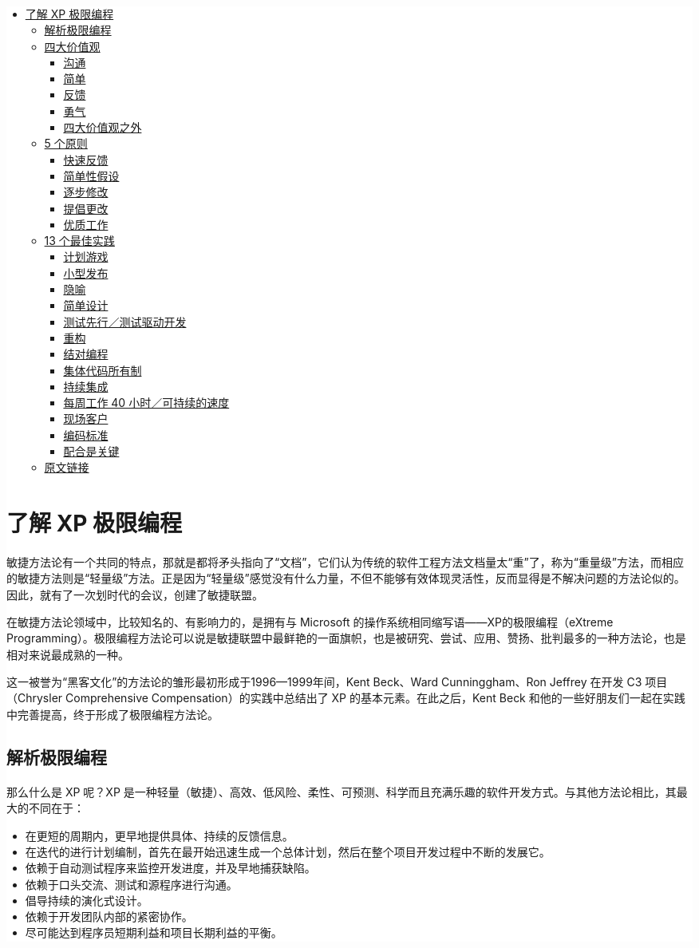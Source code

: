 

- [了解 XP 极限编程](#了解-xp-极限编程)
    - [解析极限编程](#解析极限编程)
    - [四大价值观](#四大价值观)
        - [沟通](#沟通)
        - [简单](#简单)
        - [反馈](#反馈)
        - [勇气](#勇气)
        - [四大价值观之外](#四大价值观之外)
    - [5 个原则](#5-个原则)
        - [快速反馈](#快速反馈)
        - [简单性假设](#简单性假设)
        - [逐步修改](#逐步修改)
        - [提倡更改](#提倡更改)
        - [优质工作](#优质工作)
    - [13 个最佳实践](#13-个最佳实践)
        - [计划游戏](#计划游戏)
        - [小型发布](#小型发布)
        - [隐喻](#隐喻)
        - [简单设计](#简单设计)
        - [测试先行／测试驱动开发](#测试先行／测试驱动开发)
        - [重构](#重构)
        - [结对编程](#结对编程)
        - [集体代码所有制](#集体代码所有制)
        - [持续集成](#持续集成)
        - [每周工作 40 小时／可持续的速度](#每周工作-40-小时／可持续的速度)
        - [现场客户](#现场客户)
        - [编码标准](#编码标准)
        - [配合是关键](#配合是关键)
    - [原文链接](#原文链接)


# 了解 XP 极限编程

敏捷方法论有一个共同的特点，那就是都将矛头指向了“文档”，它们认为传统的软件工程方法文档量太“重”了，称为“重量级”方法，而相应的敏捷方法则是“轻量级”方法。正是因为“轻量级”感觉没有什么力量，不但不能够有效体现灵活性，反而显得是不解决问题的方法论似的。因此，就有了一次划时代的会议，创建了敏捷联盟。

在敏捷方法论领域中，比较知名的、有影响力的，是拥有与 Microsoft 的操作系统相同缩写语——XP的极限编程（eXtreme Programming）。极限编程方法论可以说是敏捷联盟中最鲜艳的一面旗帜，也是被研究、尝试、应用、赞扬、批判最多的一种方法论，也是相对来说最成熟的一种。

这一被誉为“黑客文化”的方法论的雏形最初形成于1996—1999年间，Kent Beck、Ward Cunninggham、Ron Jeffrey 在开发 C3 项目（Chrysler Comprehensive Compensation）的实践中总结出了 XP 的基本元素。在此之后，Kent Beck 和他的一些好朋友们一起在实践中完善提高，终于形成了极限编程方法论。

## 解析极限编程

那么什么是 XP 呢？XP 是一种轻量（敏捷）、高效、低风险、柔性、可预测、科学而且充满乐趣的软件开发方式。与其他方法论相比，其最大的不同在于：

- 在更短的周期内，更早地提供具体、持续的反馈信息。
- 在迭代的进行计划编制，首先在最开始迅速生成一个总体计划，然后在整个项目开发过程中不断的发展它。
- 依赖于自动测试程序来监控开发进度，并及早地捕获缺陷。
- 依赖于口头交流、测试和源程序进行沟通。
- 倡导持续的演化式设计。
- 依赖于开发团队内部的紧密协作。
- 尽可能达到程序员短期利益和项目长期利益的平衡。
